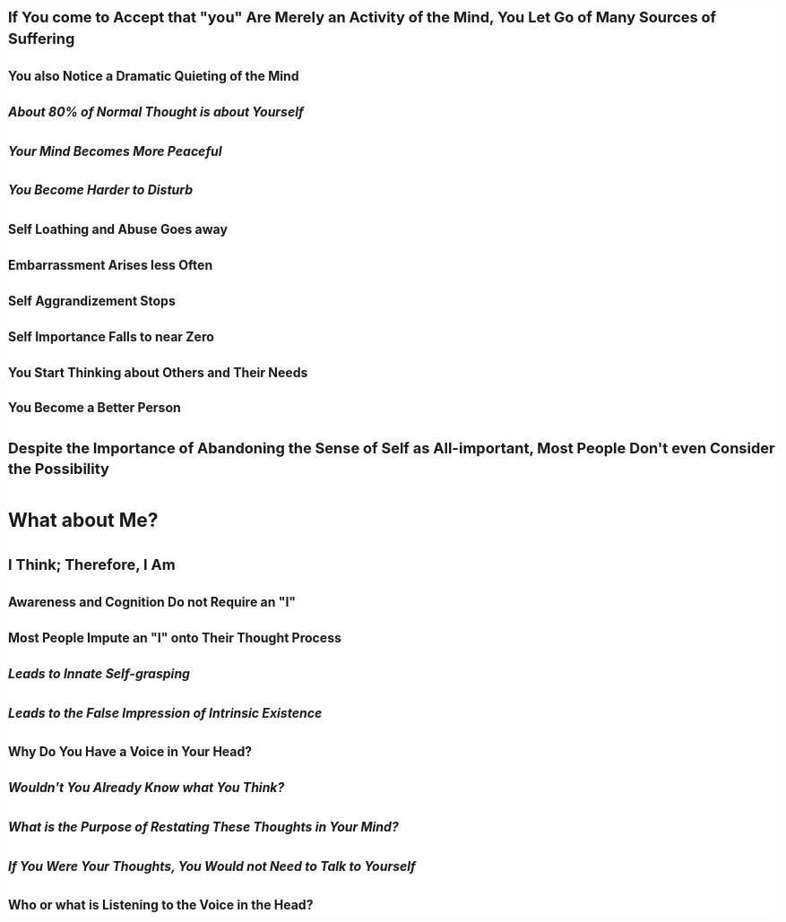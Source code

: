 ### If You come to Accept that "you" Are Merely an Activity of the Mind, You Let Go of Many Sources of Suffering

#### You also Notice a Dramatic Quieting of the Mind

##### About 80% of Normal Thought is about Yourself

##### Your Mind Becomes More Peaceful

##### You Become Harder to Disturb

#### Self Loathing and Abuse Goes away

#### Embarrassment Arises less Often

#### Self Aggrandizement Stops

#### Self Importance Falls to near Zero

#### You Start Thinking about Others and Their Needs

#### You Become a Better Person

### Despite the Importance of Abandoning the Sense of Self as All-important, Most People Don't even Consider the Possibility

## What about Me?

### I Think; Therefore, I Am

#### Awareness and Cognition Do not Require an "I"

#### Most People Impute an "I" onto Their Thought Process

##### Leads to Innate Self-grasping

##### Leads to the False Impression of Intrinsic Existence

#### Why Do You Have a Voice in Your Head?

##### Wouldn't You Already Know what You Think?

##### What is the Purpose of Restating These Thoughts in Your Mind?

##### If You Were Your Thoughts, You Would not Need to Talk to Yourself

#### Who or what is Listening to the Voice in the Head?
